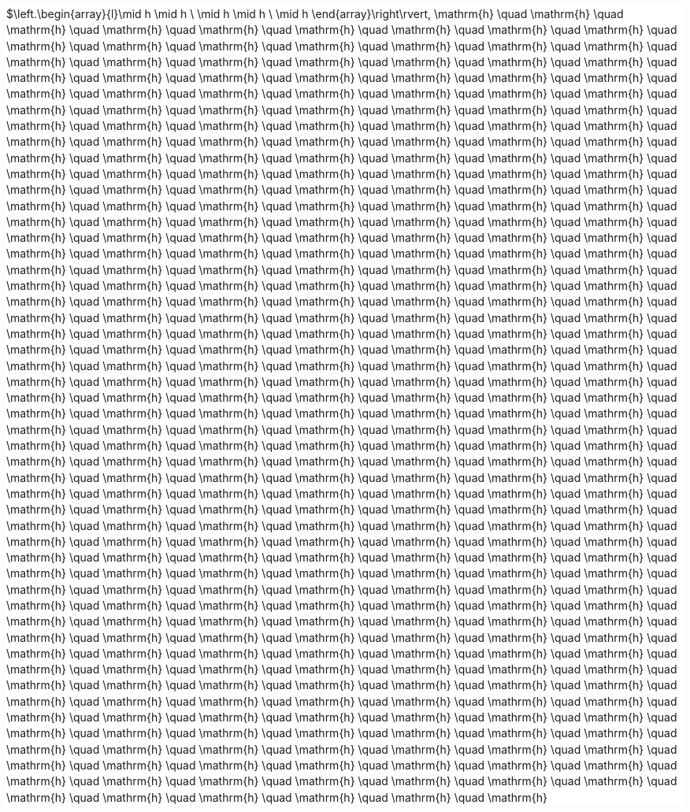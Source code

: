$\left.\begin{array}{l}\mid h \mid h \\ \mid h \mid h \\ \mid h \end{array}\right\rvert\, \mathrm{h} \quad \mathrm{h} \quad \mathrm{h} \quad \mathrm{h} \quad \mathrm{h} \quad \mathrm{h} \quad \mathrm{h} \quad \mathrm{h} \quad \mathrm{h} \quad \mathrm{h} \quad \mathrm{h} \quad \mathrm{h} \quad \mathrm{h} \quad \mathrm{h} \quad \mathrm{h} \quad \mathrm{h} \quad \mathrm{h} \quad \mathrm{h} \quad \mathrm{h} \quad \mathrm{h} \quad \mathrm{h} \quad \mathrm{h} \quad \mathrm{h} \quad \mathrm{h} \quad \mathrm{h} \quad \mathrm{h} \quad \mathrm{h} \quad \mathrm{h} \quad \mathrm{h} \quad \mathrm{h} \quad \mathrm{h} \quad \mathrm{h} \quad \mathrm{h} \quad \mathrm{h} \quad \mathrm{h} \quad \mathrm{h} \quad \mathrm{h} \quad \mathrm{h} \quad \mathrm{h} \quad \mathrm{h} \quad \mathrm{h} \quad \mathrm{h} \quad \mathrm{h} \quad \mathrm{h} \quad \mathrm{h} \quad \mathrm{h} \quad \mathrm{h} \quad \mathrm{h} \quad \mathrm{h} \quad \mathrm{h} \quad \mathrm{h} \quad \mathrm{h} \quad \mathrm{h} \quad \mathrm{h} \quad \mathrm{h} \quad \mathrm{h} \quad \mathrm{h} \quad \mathrm{h} \quad \mathrm{h} \quad \mathrm{h} \quad \mathrm{h} \quad \mathrm{h} \quad \mathrm{h} \quad \mathrm{h} \quad \mathrm{h} \quad \mathrm{h} \quad \mathrm{h} \quad \mathrm{h} \quad \mathrm{h} \quad \mathrm{h} \quad \mathrm{h} \quad \mathrm{h} \quad \mathrm{h} \quad \mathrm{h} \quad \mathrm{h} \quad \mathrm{h} \quad \mathrm{h} \quad \mathrm{h} \quad \mathrm{h} \quad \mathrm{h} \quad \mathrm{h} \quad \mathrm{h} \quad \mathrm{h} \quad \mathrm{h} \quad \mathrm{h} \quad \mathrm{h} \quad \mathrm{h} \quad \mathrm{h} \quad \mathrm{h} \quad \mathrm{h} \quad \mathrm{h} \quad \mathrm{h} \quad \mathrm{h} \quad \mathrm{h} \quad \mathrm{h} \quad \mathrm{h} \quad \mathrm{h} \quad \mathrm{h} \quad \mathrm{h} \quad \mathrm{h} \quad \mathrm{h} \quad \mathrm{h} \quad \mathrm{h} \quad \mathrm{h} \quad \mathrm{h} \quad \mathrm{h} \quad \mathrm{h} \quad \mathrm{h} \quad \mathrm{h} \quad \mathrm{h} \quad \mathrm{h} \quad \mathrm{h} \quad \mathrm{h} \quad \mathrm{h} \quad \mathrm{h} \quad \mathrm{h} \quad \mathrm{h} \quad \mathrm{h} \quad \mathrm{h} \quad \mathrm{h} \quad \mathrm{h} \quad \mathrm{h} \quad \mathrm{h} \quad \mathrm{h} \quad \mathrm{h} \quad \mathrm{h} \quad \mathrm{h} \quad \mathrm{h} \quad \mathrm{h} \quad \mathrm{h} \quad \mathrm{h} \quad \mathrm{h} \quad \mathrm{h} \quad \mathrm{h} \quad \mathrm{h} \quad \mathrm{h} \quad \mathrm{h} \quad \mathrm{h} \quad \mathrm{h} \quad \mathrm{h} \quad \mathrm{h} \quad \mathrm{h} \quad \mathrm{h} \quad \mathrm{h} \quad \mathrm{h} \quad \mathrm{h} \quad \mathrm{h} \quad \mathrm{h} \quad \mathrm{h} \quad \mathrm{h} \quad \mathrm{h} \quad \mathrm{h} \quad \mathrm{h} \quad \mathrm{h} \quad \mathrm{h} \quad \mathrm{h} \quad \mathrm{h} \quad \mathrm{h} \quad \mathrm{h} \quad \mathrm{h} \quad \mathrm{h} \quad \mathrm{h} \quad \mathrm{h} \quad \mathrm{h} \quad \mathrm{h} \quad \mathrm{h} \quad \mathrm{h} \quad \mathrm{h} \quad \mathrm{h} \quad \mathrm{h} \quad \mathrm{h} \quad \mathrm{h} \quad \mathrm{h} \quad \mathrm{h} \quad \mathrm{h} \quad \mathrm{h} \quad \mathrm{h} \quad \mathrm{h} \quad \mathrm{h} \quad \mathrm{h} \quad \mathrm{h} \quad \mathrm{h} \quad \mathrm{h} \quad \mathrm{h} \quad \mathrm{h} \quad \mathrm{h} \quad \mathrm{h} \quad \mathrm{h} \quad \mathrm{h} \quad \mathrm{h} \quad \mathrm{h} \quad \mathrm{h} \quad \mathrm{h} \quad \mathrm{h} \quad \mathrm{h} \quad \mathrm{h} \quad \mathrm{h} \quad \mathrm{h} \quad \mathrm{h} \quad \mathrm{h} \quad \mathrm{h} \quad \mathrm{h} \quad \mathrm{h} \quad \mathrm{h} \quad \mathrm{h} \quad \mathrm{h} \quad \mathrm{h} \quad \mathrm{h} \quad \mathrm{h} \quad \mathrm{h} \quad \mathrm{h} \quad \mathrm{h} \quad \mathrm{h} \quad \mathrm{h} \quad \mathrm{h} \quad \mathrm{h} \quad \mathrm{h} \quad \mathrm{h} \quad \mathrm{h} \quad \mathrm{h} \quad \mathrm{h} \quad \mathrm{h} \quad \mathrm{h} \quad \mathrm{h} \quad \mathrm{h} \quad \mathrm{h} \quad \mathrm{h} \quad \mathrm{h} \quad \mathrm{h} \quad \mathrm{h} \quad \mathrm{h} \quad \mathrm{h} \quad \mathrm{h} \quad \mathrm{h} \quad \mathrm{h} \quad \mathrm{h} \quad \mathrm{h} \quad \mathrm{h} \quad \mathrm{h} \quad \mathrm{h} \quad \mathrm{h} \quad \mathrm{h} \quad \mathrm{h} \quad \mathrm{h} \quad \mathrm{h} \quad \mathrm{h} \quad \mathrm{h} \quad \mathrm{h} \quad \mathrm{h} \quad \mathrm{h} \quad \mathrm{h} \quad \mathrm{h} \quad \mathrm{h} \quad \mathrm{h} \quad \mathrm{h} \quad \mathrm{h} \quad \mathrm{h} \quad \mathrm{h} \quad \mathrm{h} \quad \mathrm{h} \quad \mathrm{h} \quad \mathrm{h} \quad \mathrm{h} \quad \mathrm{h} \quad \mathrm{h} \quad \mathrm{h} \quad \mathrm{h} \quad \mathrm{h} \quad \mathrm{h} \quad \mathrm{h} \quad \mathrm{h} \quad \mathrm{h} \quad \mathrm{h} \quad \mathrm{h} \quad \mathrm{h} \quad \mathrm{h} \quad \mathrm{h} \quad \mathrm{h} \quad \mathrm{h} \quad \mathrm{h} \quad \mathrm{h} \quad \mathrm{h} \quad \mathrm{h} \quad \mathrm{h} \quad \mathrm{h} \quad \mathrm{h} \quad \mathrm{h} \quad \mathrm{h} \quad \mathrm{h} \quad \mathrm{h} \quad \mathrm{h} \quad \mathrm{h} \quad \mathrm{h} \quad \mathrm{h} \quad \mathrm{h} \quad \mathrm{h} \quad \mathrm{h} \quad \mathrm{h} \quad \mathrm{h} \quad \mathrm{h} \quad \mathrm{h} \quad \mathrm{h} \quad \mathrm{h} \quad \mathrm{h} \quad \mathrm{h} \quad \mathrm{h} \quad \mathrm{h} \quad \mathrm{h} \quad \mathrm{h} \quad \mathrm{h} \quad \mathrm{h} \quad \mathrm{h} \quad \mathrm{h} \quad \mathrm{h} \quad \mathrm{h} \quad \mathrm{h} \quad \mathrm{h} \quad \mathrm{h} \quad \mathrm{h} \quad \mathrm{h} \quad \mathrm{h} \quad \mathrm{h} \quad \mathrm{h} \quad \mathrm{h} \quad \mathrm{h} \quad \mathrm{h} \quad \mathrm{h} \quad \mathrm{h} \quad \mathrm{h} \quad \mathrm{h} \quad \mathrm{h} \quad \mathrm{h} \quad \mathrm{h} \quad \mathrm{h} \quad \mathrm{h} \quad \mathrm{h} \quad \mathrm{h} \quad \mathrm{h} \quad \mathrm{h} \quad \mathrm{h} \quad \mathrm{h} \quad \mathrm{h} \quad \mathrm{h} \quad \mathrm{h}